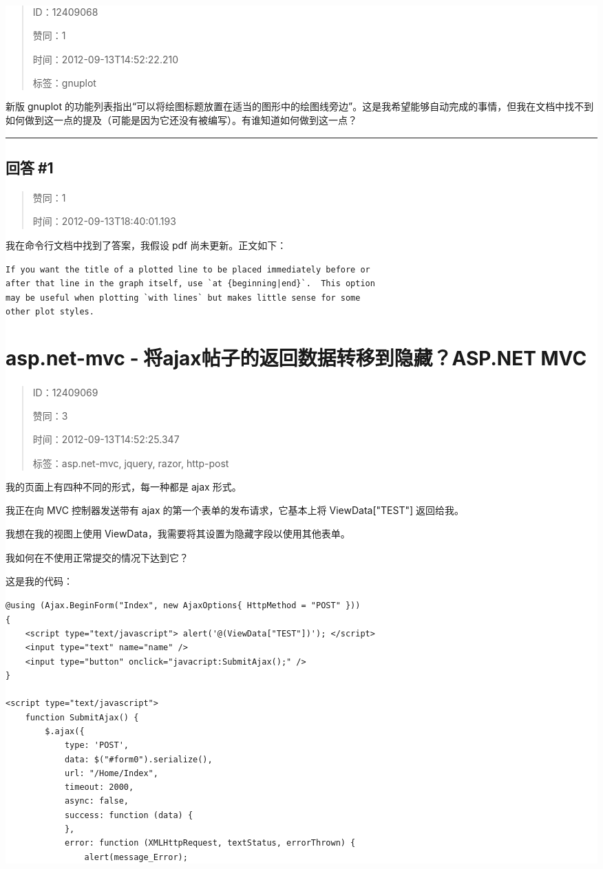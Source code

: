 > ID：12409068
> 
> 赞同：1
> 
> 时间：2012-09-13T14:52:22.210
> 
> 标签：gnuplot

新版 gnuplot 的功能列表指出“可以将绘图标题放置在适当的图形中的绘图线旁边”。这是我希望能够自动完成的事情，但我在文档中找不到如何做到这一点的提及（可能是因为它还没有被编写）。有谁知道如何做到这一点？

* * *

## 回答 #1

> 赞同：1
> 
> 时间：2012-09-13T18:40:01.193

我在命令行文档中找到了答案，我假设 pdf 尚未更新。正文如下：

```
If you want the title of a plotted line to be placed immediately before or
after that line in the graph itself, use `at {beginning|end}`.  This option
may be useful when plotting `with lines` but makes little sense for some
other plot styles. 
```

# asp.net-mvc - 将ajax帖子的返回数据转移到隐藏？ASP.NET MVC

> ID：12409069
> 
> 赞同：3
> 
> 时间：2012-09-13T14:52:25.347
> 
> 标签：asp.net-mvc, jquery, razor, http-post

我的页面上有四种不同的形式，每一种都是 ajax 形式。

我正在向 MVC 控制器发送带有 ajax 的第一个表单的发布请求，它基本上将 ViewData["TEST"] 返回给我。

我想在我的视图上使用 ViewData，我需要将其设置为隐藏字段以使用其他表单。

我如何在不使用正常提交的情况下达到它？

这是我的代码：

```
@using (Ajax.BeginForm("Index", new AjaxOptions{ HttpMethod = "POST" }))
{
    <script type="text/javascript"> alert('@(ViewData["TEST"])'); </script>
    <input type="text" name="name" />
    <input type="button" onclick="javacript:SubmitAjax();" />
}

<script type="text/javascript">
    function SubmitAjax() {
        $.ajax({
            type: 'POST',
            data: $("#form0").serialize(),
            url: "/Home/Index",
            timeout: 2000,
            async: false,
            success: function (data) {
            },
            error: function (XMLHttpRequest, textStatus, errorThrown) {
                alert(message_Error);
```